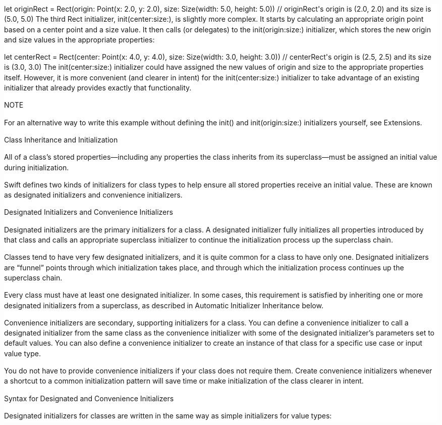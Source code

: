 let originRect = Rect(origin: Point(x: 2.0, y: 2.0),
    size: Size(width: 5.0, height: 5.0))
// originRect's origin is (2.0, 2.0) and its size is (5.0, 5.0)
The third Rect initializer, init(center:size:), is slightly more complex. It starts by calculating an appropriate origin point based on a center point and a size value. It then calls (or delegates) to the init(origin:size:) initializer, which stores the new origin and size values in the appropriate properties:

let centerRect = Rect(center: Point(x: 4.0, y: 4.0),
    size: Size(width: 3.0, height: 3.0))
// centerRect's origin is (2.5, 2.5) and its size is (3.0, 3.0)
The init(center:size:) initializer could have assigned the new values of origin and size to the appropriate properties itself. However, it is more convenient (and clearer in intent) for the init(center:size:) initializer to take advantage of an existing initializer that already provides exactly that functionality.

NOTE

For an alternative way to write this example without defining the init() and init(origin:size:) initializers yourself, see Extensions.

Class Inheritance and Initialization

All of a class’s stored properties—including any properties the class inherits from its superclass—must be assigned an initial value during initialization.

Swift defines two kinds of initializers for class types to help ensure all stored properties receive an initial value. These are known as designated initializers and convenience initializers.

Designated Initializers and Convenience Initializers

Designated initializers are the primary initializers for a class. A designated initializer fully initializes all properties introduced by that class and calls an appropriate superclass initializer to continue the initialization process up the superclass chain.

Classes tend to have very few designated initializers, and it is quite common for a class to have only one. Designated initializers are “funnel” points through which initialization takes place, and through which the initialization process continues up the superclass chain.

Every class must have at least one designated initializer. In some cases, this requirement is satisfied by inheriting one or more designated initializers from a superclass, as described in Automatic Initializer Inheritance below.

Convenience initializers are secondary, supporting initializers for a class. You can define a convenience initializer to call a designated initializer from the same class as the convenience initializer with some of the designated initializer’s parameters set to default values. You can also define a convenience initializer to create an instance of that class for a specific use case or input value type.

You do not have to provide convenience initializers if your class does not require them. Create convenience initializers whenever a shortcut to a common initialization pattern will save time or make initialization of the class clearer in intent.

Syntax for Designated and Convenience Initializers

Designated initializers for classes are written in the same way as simple initializers for value types:
